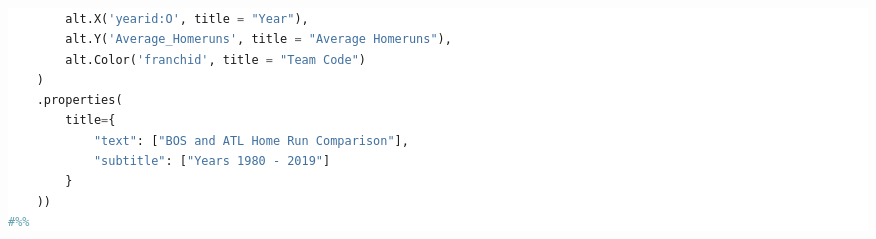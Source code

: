 ```python
        alt.X('yearid:O', title = "Year"),
        alt.Y('Average_Homeruns', title = "Average Homeruns"),
        alt.Color('franchid', title = "Team Code")
    )
    .properties(
        title={
            "text": ["BOS and ATL Home Run Comparison"],
            "subtitle": ["Years 1980 - 2019"]
        }
    ))
#%%
```
